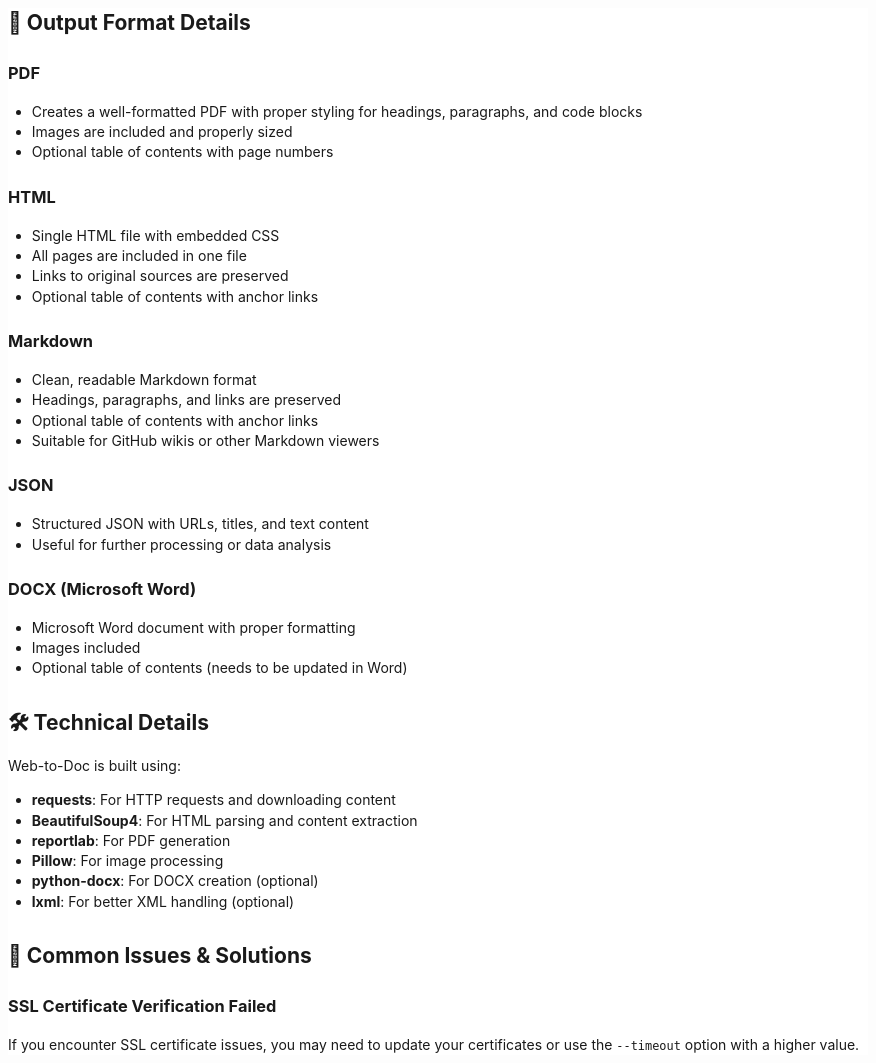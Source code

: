 ## 📄 Output Format Details

### PDF

- Creates a well-formatted PDF with proper styling for headings, paragraphs, and code blocks
- Images are included and properly sized
- Optional table of contents with page numbers

### HTML

- Single HTML file with embedded CSS
- All pages are included in one file
- Links to original sources are preserved
- Optional table of contents with anchor links

### Markdown

- Clean, readable Markdown format
- Headings, paragraphs, and links are preserved
- Optional table of contents with anchor links
- Suitable for GitHub wikis or other Markdown viewers

### JSON

- Structured JSON with URLs, titles, and text content
- Useful for further processing or data analysis

### DOCX (Microsoft Word)

- Microsoft Word document with proper formatting
- Images included
- Optional table of contents (needs to be updated in Word)

## 🛠️ Technical Details

Web-to-Doc is built using:

- **requests**: For HTTP requests and downloading content
- **BeautifulSoup4**: For HTML parsing and content extraction
- **reportlab**: For PDF generation
- **Pillow**: For image processing
- **python-docx**: For DOCX creation (optional)
- **lxml**: For better XML handling (optional)

## 🤔 Common Issues & Solutions

### SSL Certificate Verification Failed

If you encounter SSL certificate issues, you may need to update your certificates or use the `--timeout` option with a higher value.
